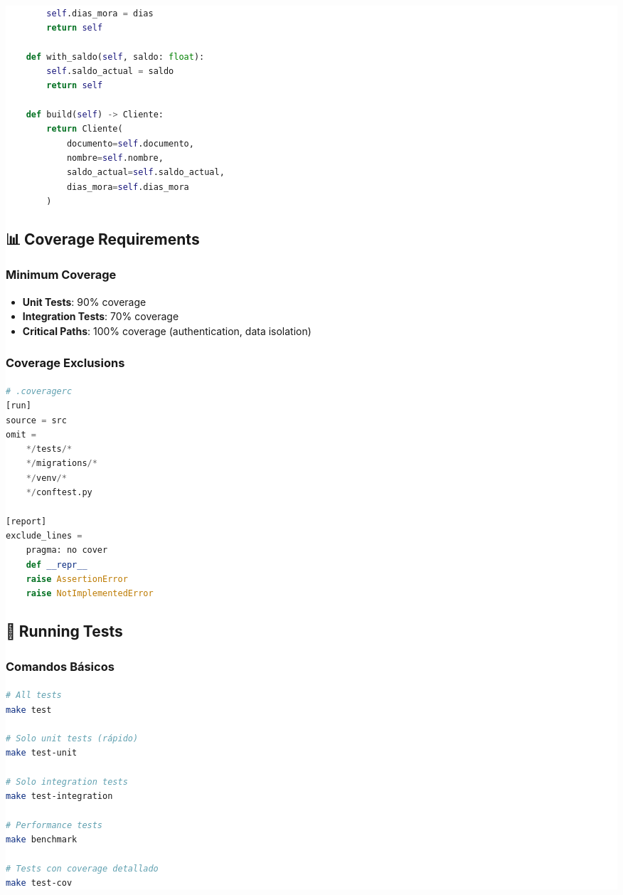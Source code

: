 ```python
        self.dias_mora = dias
        return self
    
    def with_saldo(self, saldo: float):
        self.saldo_actual = saldo
        return self
    
    def build(self) -> Cliente:
        return Cliente(
            documento=self.documento,
            nombre=self.nombre,
            saldo_actual=self.saldo_actual,
            dias_mora=self.dias_mora
        )
```

## 📊 Coverage Requirements

### Minimum Coverage
- **Unit Tests**: 90% coverage
- **Integration Tests**: 70% coverage  
- **Critical Paths**: 100% coverage (authentication, data isolation)

### Coverage Exclusions
```python
# .coveragerc
[run]
source = src
omit = 
    */tests/*
    */migrations/*
    */venv/*
    */conftest.py

[report]
exclude_lines =
    pragma: no cover
    def __repr__
    raise AssertionError
    raise NotImplementedError
```

## 🚀 Running Tests

### Comandos Básicos
```bash
# All tests
make test

# Solo unit tests (rápido)
make test-unit

# Solo integration tests
make test-integration

# Performance tests
make benchmark

# Tests con coverage detallado
make test-cov
```
